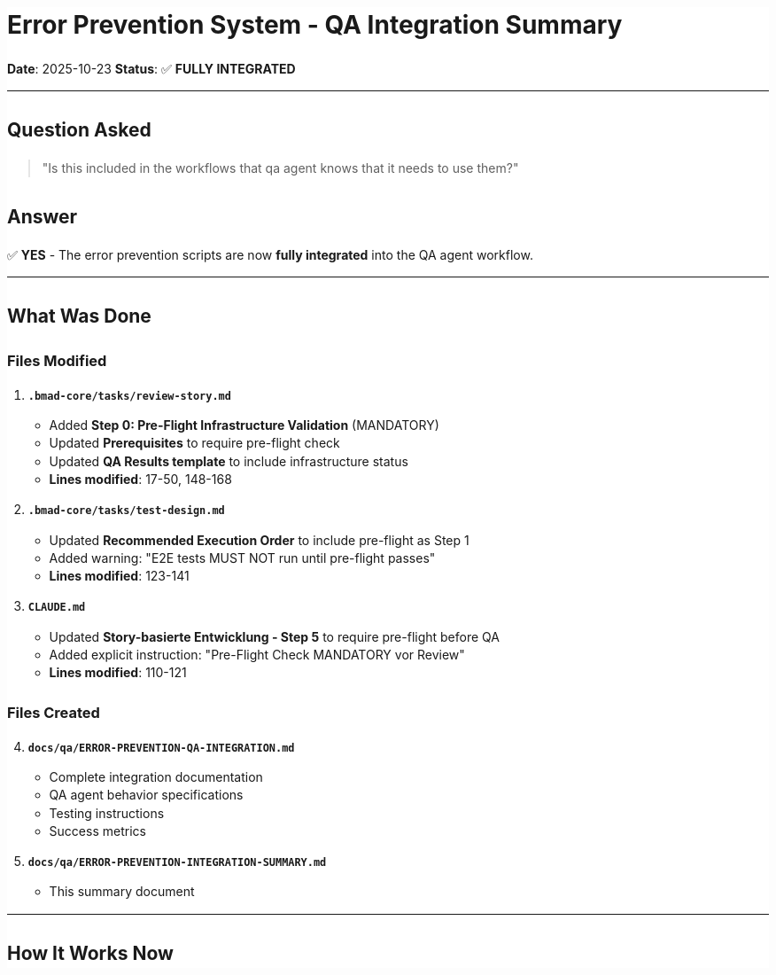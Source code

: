 # Error Prevention System - QA Integration Summary

**Date**: 2025-10-23
**Status**: ✅ **FULLY INTEGRATED**

---

## Question Asked

> "Is this included in the workflows that qa agent knows that it needs to use them?"

## Answer

✅ **YES** - The error prevention scripts are now **fully integrated** into the QA agent workflow.

---

## What Was Done

### Files Modified

1. **`.bmad-core/tasks/review-story.md`**
   - Added **Step 0: Pre-Flight Infrastructure Validation** (MANDATORY)
   - Updated **Prerequisites** to require pre-flight check
   - Updated **QA Results template** to include infrastructure status
   - **Lines modified**: 17-50, 148-168

2. **`.bmad-core/tasks/test-design.md`**
   - Updated **Recommended Execution Order** to include pre-flight as Step 1
   - Added warning: "E2E tests MUST NOT run until pre-flight passes"
   - **Lines modified**: 123-141

3. **`CLAUDE.md`**
   - Updated **Story-basierte Entwicklung - Step 5** to require pre-flight before QA
   - Added explicit instruction: "Pre-Flight Check MANDATORY vor Review"
   - **Lines modified**: 110-121

### Files Created

4. **`docs/qa/ERROR-PREVENTION-QA-INTEGRATION.md`**
   - Complete integration documentation
   - QA agent behavior specifications
   - Testing instructions
   - Success metrics

5. **`docs/qa/ERROR-PREVENTION-INTEGRATION-SUMMARY.md`**
   - This summary document

---

## How It Works Now
